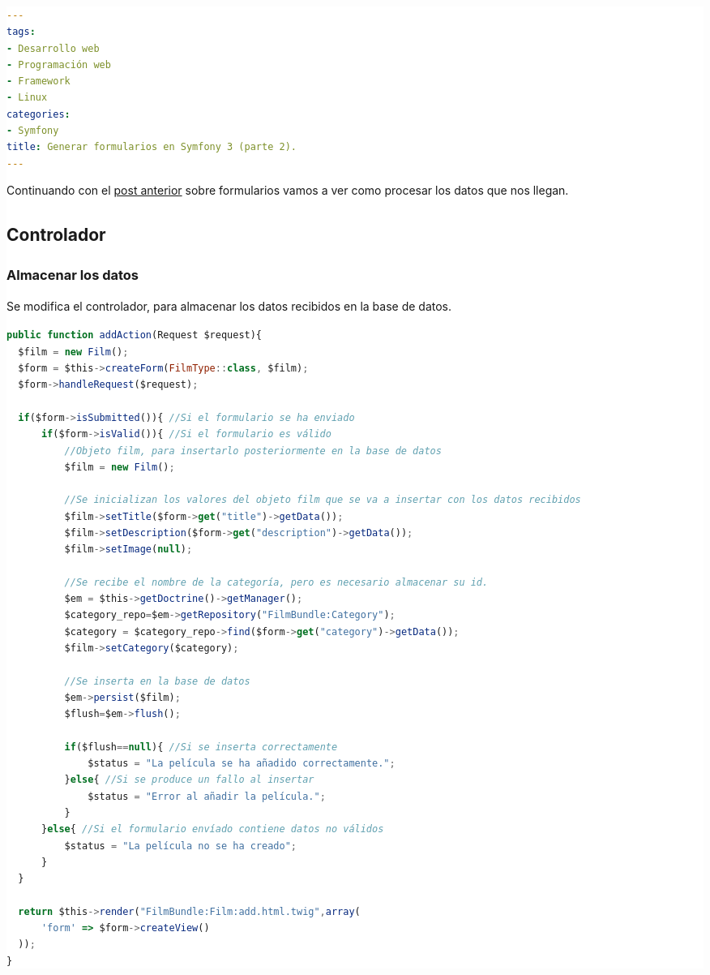 ```yaml
---
tags:
- Desarrollo web
- Programación web
- Framework
- Linux
categories:
- Symfony
title: Generar formularios en Symfony 3 (parte 2).
---
```


Continuando con el [post anterior](http://www.josemanuelvazquez.es/symfony/formularios-symfony-3/) sobre formularios vamos a ver como procesar los datos que nos llegan.


## Controlador

### Almacenar los datos

Se modifica el controlador, para almacenar los datos recibidos en la base de datos.

```javascript
public function addAction(Request $request){
  $film = new Film();
  $form = $this->createForm(FilmType::class, $film);
  $form->handleRequest($request);

  if($form->isSubmitted()){ //Si el formulario se ha enviado
      if($form->isValid()){ //Si el formulario es válido
          //Objeto film, para insertarlo posteriormente en la base de datos
          $film = new Film(); 

          //Se inicializan los valores del objeto film que se va a insertar con los datos recibidos
          $film->setTitle($form->get("title")->getData()); 
          $film->setDescription($form->get("description")->getData());
          $film->setImage(null);

          //Se recibe el nombre de la categoría, pero es necesario almacenar su id.
          $em = $this->getDoctrine()->getManager(); 
          $category_repo=$em->getRepository("FilmBundle:Category");  
          $category = $category_repo->find($form->get("category")->getData());
          $film->setCategory($category);

          //Se inserta en la base de datos
          $em->persist($film); 
          $flush=$em->flush();

          if($flush==null){ //Si se inserta correctamente
              $status = "La película se ha añadido correctamente.";
          }else{ //Si se produce un fallo al insertar
              $status = "Error al añadir la película.";    
          }
      }else{ //Si el formulario envíado contiene datos no válidos
          $status = "La película no se ha creado";
      }
  }

  return $this->render("FilmBundle:Film:add.html.twig",array(
      'form' => $form->createView()
  )); 
}
```
